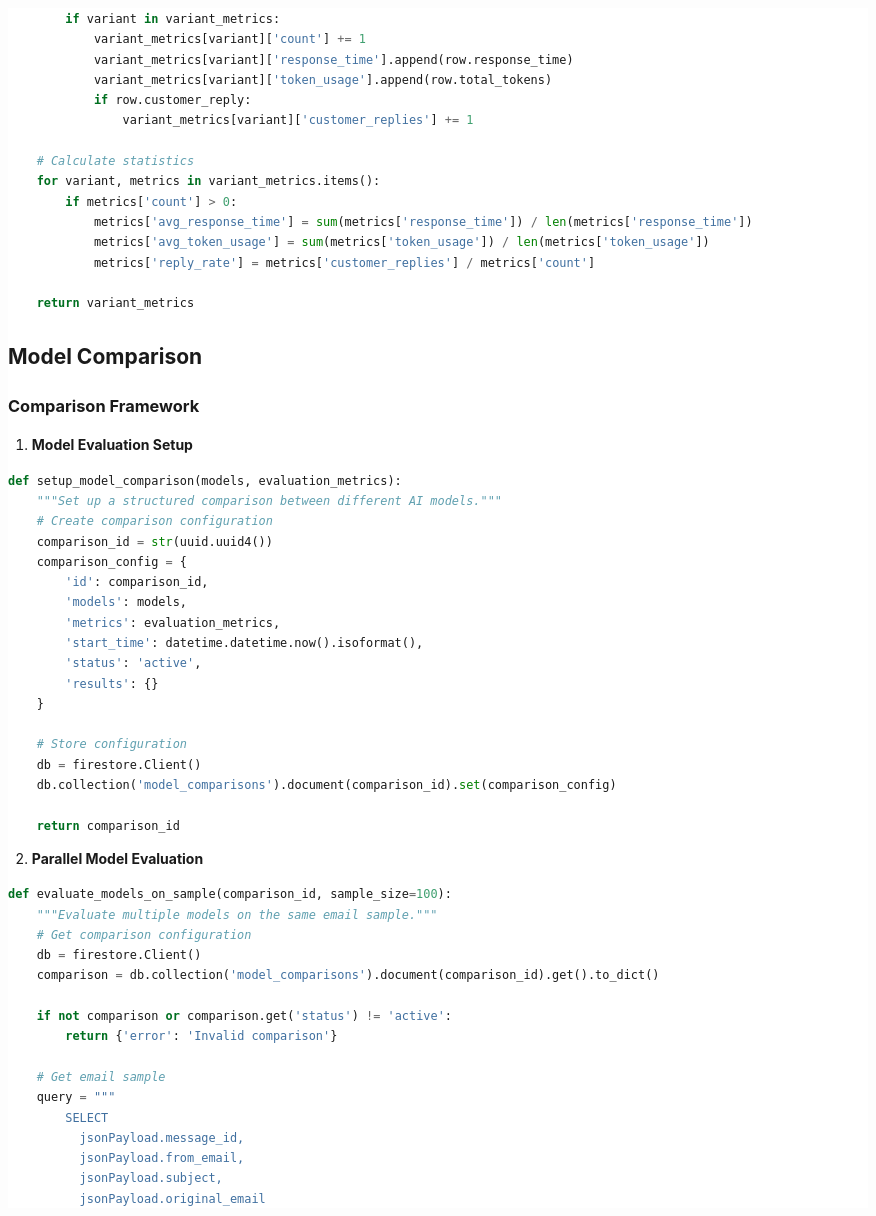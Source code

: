 ```python
        if variant in variant_metrics:
            variant_metrics[variant]['count'] += 1
            variant_metrics[variant]['response_time'].append(row.response_time)
            variant_metrics[variant]['token_usage'].append(row.total_tokens)
            if row.customer_reply:
                variant_metrics[variant]['customer_replies'] += 1
    
    # Calculate statistics
    for variant, metrics in variant_metrics.items():
        if metrics['count'] > 0:
            metrics['avg_response_time'] = sum(metrics['response_time']) / len(metrics['response_time'])
            metrics['avg_token_usage'] = sum(metrics['token_usage']) / len(metrics['token_usage'])
            metrics['reply_rate'] = metrics['customer_replies'] / metrics['count']
    
    return variant_metrics
```

## Model Comparison

### Comparison Framework

1. **Model Evaluation Setup**

```python
def setup_model_comparison(models, evaluation_metrics):
    """Set up a structured comparison between different AI models."""
    # Create comparison configuration
    comparison_id = str(uuid.uuid4())
    comparison_config = {
        'id': comparison_id,
        'models': models,
        'metrics': evaluation_metrics,
        'start_time': datetime.datetime.now().isoformat(),
        'status': 'active',
        'results': {}
    }
    
    # Store configuration
    db = firestore.Client()
    db.collection('model_comparisons').document(comparison_id).set(comparison_config)
    
    return comparison_id
```

2. **Parallel Model Evaluation**

```python
def evaluate_models_on_sample(comparison_id, sample_size=100):
    """Evaluate multiple models on the same email sample."""
    # Get comparison configuration
    db = firestore.Client()
    comparison = db.collection('model_comparisons').document(comparison_id).get().to_dict()
    
    if not comparison or comparison.get('status') != 'active':
        return {'error': 'Invalid comparison'}
    
    # Get email sample
    query = """
        SELECT
          jsonPayload.message_id,
          jsonPayload.from_email,
          jsonPayload.subject,
          jsonPayload.original_email
```